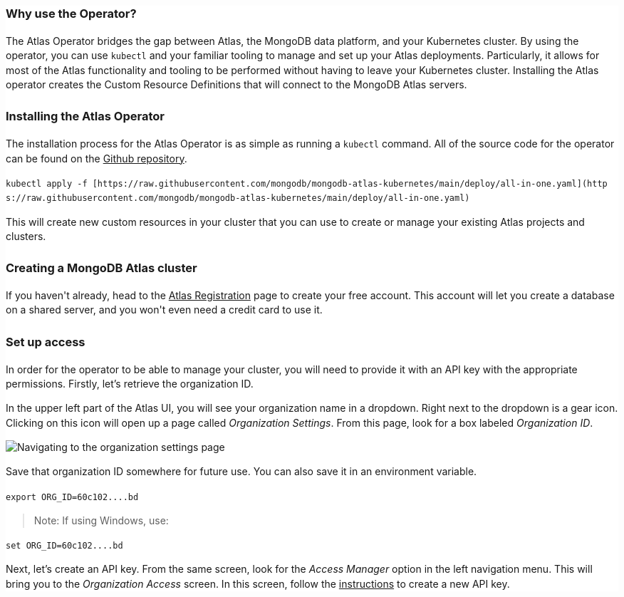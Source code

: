 
### Why use the Operator?

The Atlas Operator bridges the gap between Atlas, the MongoDB data platform, and your Kubernetes cluster. By using the operator, you can use `kubectl` and your familiar tooling to manage and set up your Atlas deployments. Particularly, it allows for most of the Atlas functionality and tooling to be performed without having to leave your Kubernetes cluster. Installing the Atlas operator creates the Custom Resource Definitions that will connect to the MongoDB Atlas servers.


### Installing the Atlas Operator

The installation process for the Atlas Operator is as simple as running a `kubectl` command. All of the source code for the operator can be found on the [Github repository](https://github.com/mongodb/mongodb-atlas-kubernetes).

```
kubectl apply -f [https://raw.githubusercontent.com/mongodb/mongodb-atlas-kubernetes/main/deploy/all-in-one.yaml](https://raw.githubusercontent.com/mongodb/mongodb-atlas-kubernetes/main/deploy/all-in-one.yaml)
```

This will create new custom resources in your cluster that you can use to create or manage your existing Atlas projects and clusters.

### Creating a MongoDB Atlas cluster 

If you haven't already, head to the [Atlas Registration](https://www.mongodb.com/cloud/atlas/register) page to create your free account. This account will let you create a database on a shared server, and you won't even need a credit card to use it.

### Set up access

In order for the operator to be able to manage your cluster, you will need to provide it with an API key with the appropriate permissions. Firstly, let’s retrieve the organization ID.

In the upper left part of the Atlas UI, you will see your organization name in a dropdown. Right next to the dropdown is a gear icon. Clicking on this icon will open up a page called _Organization Settings_. From this page, look for a box labeled _Organization ID_. 

![Navigating to the organization settings page](https://mongodb-devhub-cms.s3.us-west-1.amazonaws.com/organization_settings_home_7c3f0daa0e.jpg)

Save that organization ID somewhere for future use. You can also save it in an environment variable.

```
export ORG_ID=60c102....bd
```

>Note: If using Windows, use:

```
set ORG_ID=60c102....bd
```

Next, let’s create an API key. From the same screen, look for the _Access Manager_ option in the left navigation menu. This will bring you to the _Organization Access_ screen. In this screen, follow the [instructions](https://www.mongodb.com/docs/atlas/configure-api-access/#std-label-create-org-api-key) to create a new API key.
